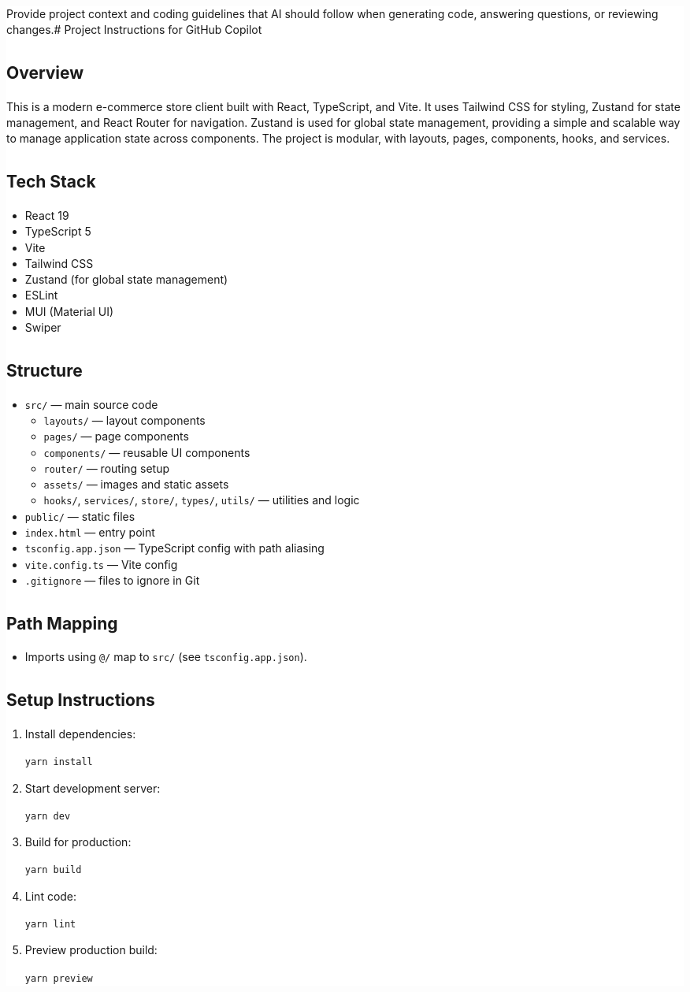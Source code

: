 Provide project context and coding guidelines that AI should follow when generating code, answering questions, or reviewing changes.# Project Instructions for GitHub Copilot

## Overview

This is a modern e-commerce store client built with React, TypeScript, and Vite. It uses Tailwind CSS for styling, Zustand for state management, and React Router for navigation. Zustand is used for global state management, providing a simple and scalable way to manage application state across components. The project is modular, with layouts, pages, components, hooks, and services.

## Tech Stack

- React 19
- TypeScript 5
- Vite
- Tailwind CSS
- Zustand (for global state management)
- ESLint
- MUI (Material UI)
- Swiper

## Structure

- `src/` — main source code
  - `layouts/` — layout components
  - `pages/` — page components
  - `components/` — reusable UI components
  - `router/` — routing setup
  - `assets/` — images and static assets
  - `hooks/`, `services/`, `store/`, `types/`, `utils/` — utilities and logic
- `public/` — static files
- `index.html` — entry point
- `tsconfig.app.json` — TypeScript config with path aliasing
- `vite.config.ts` — Vite config
- `.gitignore` — files to ignore in Git

## Path Mapping

- Imports using `@/` map to `src/` (see `tsconfig.app.json`).

## Setup Instructions

1. Install dependencies:
   ```sh
   yarn install
   ```
2. Start development server:
   ```sh
   yarn dev
   ```
3. Build for production:
   ```sh
   yarn build
   ```
4. Lint code:
   ```sh
   yarn lint
   ```
5. Preview production build:
   ```sh
   yarn preview
   ```
